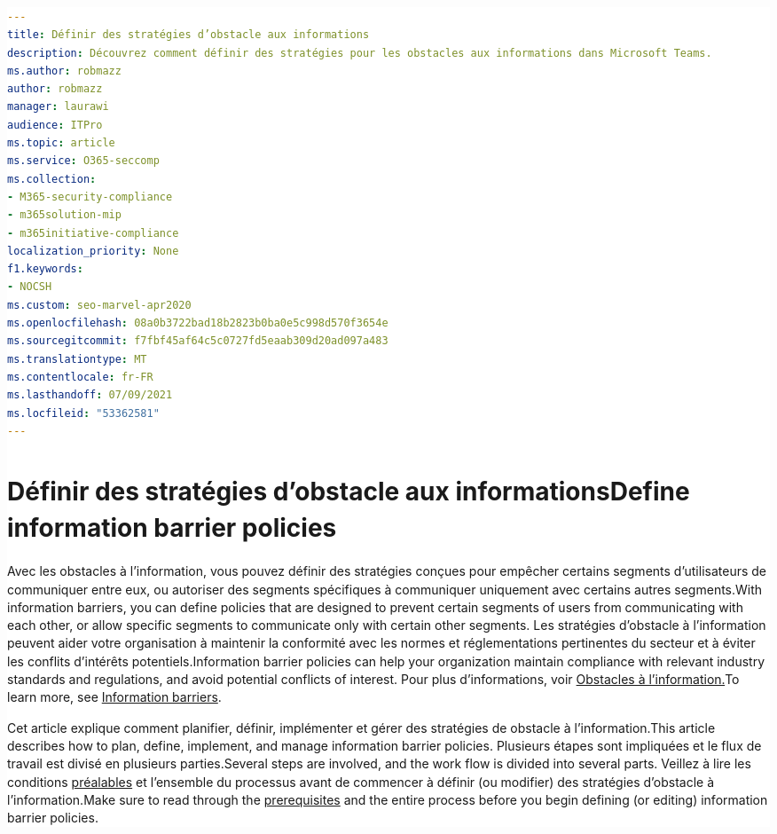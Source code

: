 ```yaml
---
title: Définir des stratégies d’obstacle aux informations
description: Découvrez comment définir des stratégies pour les obstacles aux informations dans Microsoft Teams.
ms.author: robmazz
author: robmazz
manager: laurawi
audience: ITPro
ms.topic: article
ms.service: O365-seccomp
ms.collection:
- M365-security-compliance
- m365solution-mip
- m365initiative-compliance
localization_priority: None
f1.keywords:
- NOCSH
ms.custom: seo-marvel-apr2020
ms.openlocfilehash: 08a0b3722bad18b2823b0ba0e5c998d570f3654e
ms.sourcegitcommit: f7fbf45af64c5c0727fd5eaab309d20ad097a483
ms.translationtype: MT
ms.contentlocale: fr-FR
ms.lasthandoff: 07/09/2021
ms.locfileid: "53362581"
---
```

# <a name="define-information-barrier-policies"></a><span data-ttu-id="4eed4-103">Définir des stratégies d’obstacle aux informations</span><span class="sxs-lookup"><span data-stu-id="4eed4-103">Define information barrier policies</span></span>

<span data-ttu-id="4eed4-104">Avec les obstacles à l’information, vous pouvez définir des stratégies conçues pour empêcher certains segments d’utilisateurs de communiquer entre eux, ou autoriser des segments spécifiques à communiquer uniquement avec certains autres segments.</span><span class="sxs-lookup"><span data-stu-id="4eed4-104">With information barriers, you can define policies that are designed to prevent certain segments of users from communicating with each other, or allow specific segments to communicate only with certain other segments.</span></span> <span data-ttu-id="4eed4-105">Les stratégies d’obstacle à l’information peuvent aider votre organisation à maintenir la conformité avec les normes et réglementations pertinentes du secteur et à éviter les conflits d’intérêts potentiels.</span><span class="sxs-lookup"><span data-stu-id="4eed4-105">Information barrier policies can help your organization maintain compliance with relevant industry standards and regulations, and avoid potential conflicts of interest.</span></span> <span data-ttu-id="4eed4-106">Pour plus d’informations, voir [Obstacles à l’information.](information-barriers.md)</span><span class="sxs-lookup"><span data-stu-id="4eed4-106">To learn more, see [Information barriers](information-barriers.md).</span></span>

<span data-ttu-id="4eed4-107">Cet article explique comment planifier, définir, implémenter et gérer des stratégies de obstacle à l’information.</span><span class="sxs-lookup"><span data-stu-id="4eed4-107">This article describes how to plan, define, implement, and manage information barrier policies.</span></span> <span data-ttu-id="4eed4-108">Plusieurs étapes sont impliquées et le flux de travail est divisé en plusieurs parties.</span><span class="sxs-lookup"><span data-stu-id="4eed4-108">Several steps are involved, and the work flow is divided into several parts.</span></span> <span data-ttu-id="4eed4-109">Veillez à lire les conditions [préalables](#prerequisites) et l’ensemble du processus avant de commencer à définir (ou modifier) des stratégies d’obstacle à l’information.</span><span class="sxs-lookup"><span data-stu-id="4eed4-109">Make sure to read through the [prerequisites](#prerequisites) and the entire process before you begin defining (or editing) information barrier policies.</span></span>
